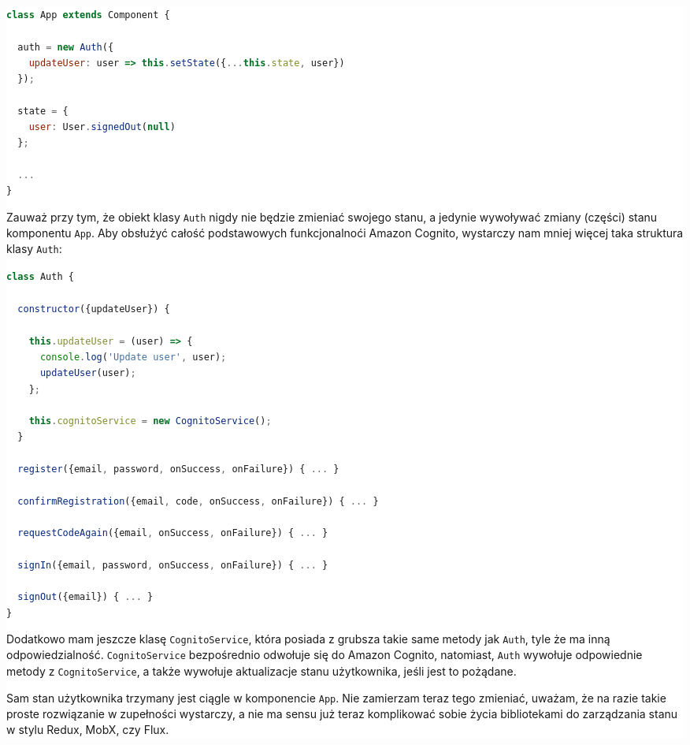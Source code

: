 ```javascript
class App extends Component {

  auth = new Auth({
    updateUser: user => this.setState({...this.state, user})
  });

  state = {
    user: User.signedOut(null)
  };

  ...
}
```

Zauważ przy tym, że obiekt klasy `Auth` nigdy nie będzie zmieniać swojego stanu, a jedynie wywoływać zmiany (części) stanu komponentu `App`.
Aby obsłużyć całość podstawowych funkcjonalnoći Amazon Cognito, wystarczy nam mniej więcej taka struktura klasy `Auth`:

```javascript
class Auth {

  constructor({updateUser}) {

    this.updateUser = (user) => {
      console.log('Update user', user);
      updateUser(user);
    };

    this.cognitoService = new CognitoService();
  }

  register({email, password, onSuccess, onFailure}) { ... }

  confirmRegistration({email, code, onSuccess, onFailure}) { ... }

  requestCodeAgain({email, onSuccess, onFailure}) { ... }

  signIn({email, password, onSuccess, onFailure}) { ... }

  signOut({email}) { ... }
}
```

Dodatkowo mam jeszcze klasę `CognitoService`, która posiada z grubsza takie same metody jak `Auth`, tyle że ma inną odpowiedzialność.
`CognitoService` bezpośrednio odwołuje się do Amazon Cognito, natomiast, `Auth` wywołuje odpowiednie metody z `CognitoService`, a także wywołuje aktualizacje stanu użytkownika, jeśli jest to pożądane.

Sam stan użytkownika trzymany jest ciągle w komponencie `App`.
Nie zamierzam teraz tego zmieniać, uważam, że na razie takie proste rozwiązanie w zupełności wystarczy, a nie ma sensu już teraz komplikować sobie życia bibliotekami do zarządzania stanu w stylu Redux, MobX, czy Flux.
